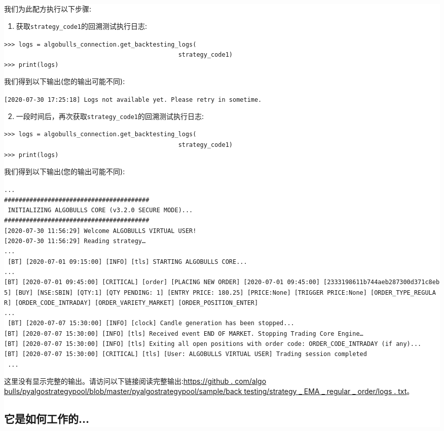我们为此配方执行以下步骤:

1.  获取`strategy_code1`的回溯测试执行日志:

```
>>> logs = algobulls_connection.get_backtesting_logs(
                                                strategy_code1)
>>> print(logs)
```

我们得到以下输出(您的输出可能不同):

```
[2020-07-30 17:25:18] Logs not available yet. Please retry in sometime.
```

2.  一段时间后，再次获取`strategy_code1`的回溯测试执行日志:

```
>>> logs = algobulls_connection.get_backtesting_logs(
                                                strategy_code1)
>>> print(logs)
```

我们得到以下输出(您的输出可能不同):

```
...
########################################
 INITIALIZING ALGOBULLS CORE (v3.2.0 SECURE MODE)... 
########################################
[2020-07-30 11:56:29] Welcome ALGOBULLS VIRTUAL USER!
[2020-07-30 11:56:29] Reading strategy…
...
 [BT] [2020-07-01 09:15:00] [INFO] [tls] STARTING ALGOBULLS CORE...
...
[BT] [2020-07-01 09:45:00] [CRITICAL] [order] [PLACING NEW ORDER] [2020-07-01 09:45:00] [2333198611b744aeb287300d371c8eb5] [BUY] [NSE:SBIN] [QTY:1] [QTY PENDING: 1] [ENTRY PRICE: 180.25] [PRICE:None] [TRIGGER PRICE:None] [ORDER_TYPE_REGULAR] [ORDER_CODE_INTRADAY] [ORDER_VARIETY_MARKET] [ORDER_POSITION_ENTER]
...
 [BT] [2020-07-07 15:30:00] [INFO] [clock] Candle generation has been stopped...
[BT] [2020-07-07 15:30:00] [INFO] [tls] Received event END OF MARKET. Stopping Trading Core Engine…
[BT] [2020-07-07 15:30:00] [INFO] [tls] Exiting all open positions with order code: ORDER_CODE_INTRADAY (if any)...
[BT] [2020-07-07 15:30:00] [CRITICAL] [tls] [User: ALGOBULLS VIRTUAL USER] Trading session completed
 ...
```

这里没有显示完整的输出。请访问以下链接阅读完整输出:[https://github . com/algo bulls/pyalgostrategypool/blob/master/pyalgostrategypool/sample/back testing/strategy _ EMA _ regular _ order/logs . txt](https://github.com/algobulls/pyalgostrategypool/blob/master/pyalgostrategypool/sample/backtesting/strategy_ema_regular_order/logs.txt)。

## 它是如何工作的…
